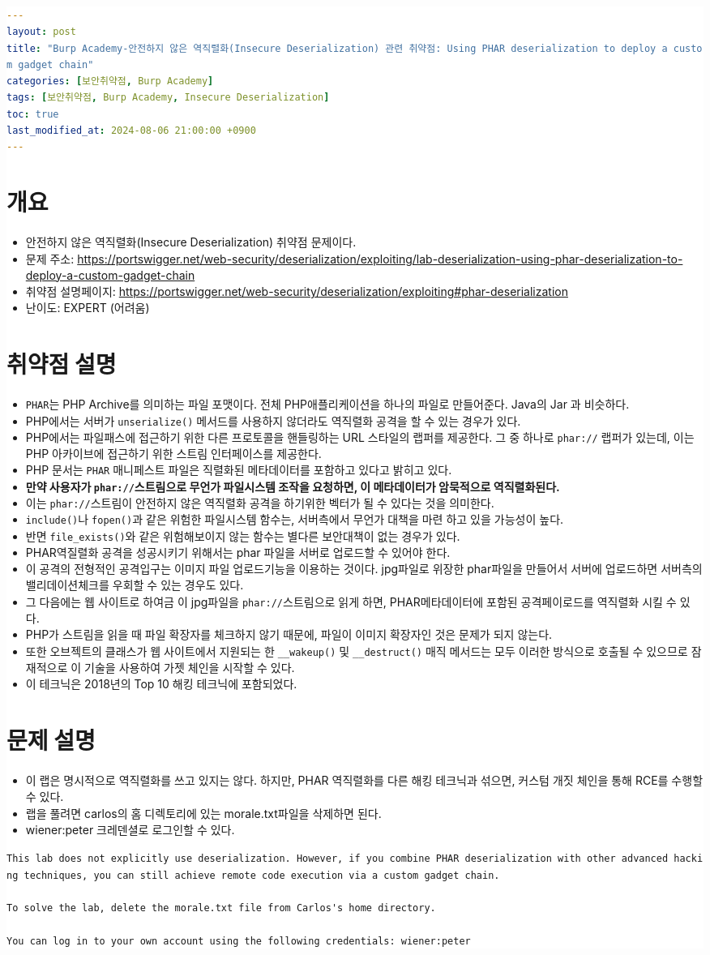 ```yaml
---
layout: post
title: "Burp Academy-안전하지 않은 역직렬화(Insecure Deserialization) 관련 취약점: Using PHAR deserialization to deploy a custom gadget chain"
categories: [보안취약점, Burp Academy]
tags: [보안취약점, Burp Academy, Insecure Deserialization]
toc: true
last_modified_at: 2024-08-06 21:00:00 +0900
---
```



# 개요
- 안전하지 않은 역직렬화(Insecure Deserialization) 취약점 문제이다. 
- 문제 주소: https://portswigger.net/web-security/deserialization/exploiting/lab-deserialization-using-phar-deserialization-to-deploy-a-custom-gadget-chain
- 취약점 설명페이지: https://portswigger.net/web-security/deserialization/exploiting#phar-deserialization
- 난이도: EXPERT (어려움)

# 취약점 설명
- `PHAR`는 PHP Archive를 의미하는 파일 포맷이다. 전체 PHP애플리케이션을 하나의 파일로 만들어준다. Java의 Jar 과 비슷하다. 
- PHP에서는 서버가 `unserialize()` 메서드를 사용하지 않더라도 역직렬화 공격을 할 수 있는 경우가 있다.
- PHP에서는 파일패스에 접근하기 위한 다른 프로토콜을 핸들링하는 URL 스타일의 랩퍼를 제공한다. 그 중 하나로 `phar://` 랩퍼가 있는데, 이는 PHP 아카이브에 접근하기 위한 스트림 인터페이스를 제공한다. 
- PHP 문서는 `PHAR` 매니페스트 파일은 직렬화된 메타데이터를 포함하고 있다고 밝히고 있다. 
- **만약 사용자가 `phar://`스트림으로 무언가 파일시스템 조작을 요청하면, 이 메타데이터가 암묵적으로 역직렬화된다.**  
- 이는 `phar://`스트림이 안전하지 않은 역직렬화 공격을 하기위한 벡터가 될 수 있다는 것을 의미한다. 
- `include()`나 `fopen()`과 같은 위험한 파일시스템 함수는, 서버측에서 무언가 대책을 마련 하고 있을 가능성이 높다. 
- 반면 `file_exists()`와 같은 위험해보이지 않는 함수는 별다른 보안대책이 없는 경우가 있다. 
- PHAR역질렬화 공격을 성공시키기 위해서는 phar 파일을 서버로 업로드할 수 있어야 한다.
- 이 공격의 전형적인 공격입구는 이미지 파일 업로드기능을 이용하는 것이다. jpg파일로 위장한 phar파일을 만들어서 서버에 업로드하면 서버측의 밸리데이션체크를 우회할 수 있는 경우도 있다. 
- 그 다음에는 웹 사이트로 하여금 이 jpg파일을 `phar://`스트림으로 읽게 하면, PHAR메타데이터에 포함된 공격페이로드를 역직렬화 시킬 수 있다. 
- PHP가 스트림을 읽을 때 파일 확장자를 체크하지 않기 때문에, 파일이 이미지 확장자인 것은 문제가 되지 않는다. 
- 또한 오브젝트의 클래스가 웹 사이트에서 지원되는 한 `__wakeup()` 및 `__destruct()` 매직 메서드는 모두 이러한 방식으로 호출될 수 있으므로 잠재적으로 이 기술을 사용하여 가젯 체인을 시작할 수 있다.
- 이 테크닉은 2018년의 Top 10 해킹 테크닉에 포함되었다. 

# 문제 설명
- 이 랩은 명시적으로 역직렬화를 쓰고 있지는 않다. 하지만, PHAR 역직렬화를 다른 해킹 테크닉과 섞으면, 커스텀 개짓 체인을 통해 RCE를 수행할 수 있다. 
- 랩을 풀려면 carlos의 홈 디렉토리에 있는 morale.txt파일을 삭제하면 된다. 
- wiener:peter 크레덴셜로 로그인할 수 있다. 

```
This lab does not explicitly use deserialization. However, if you combine PHAR deserialization with other advanced hacking techniques, you can still achieve remote code execution via a custom gadget chain.

To solve the lab, delete the morale.txt file from Carlos's home directory.

You can log in to your own account using the following credentials: wiener:peter
```
